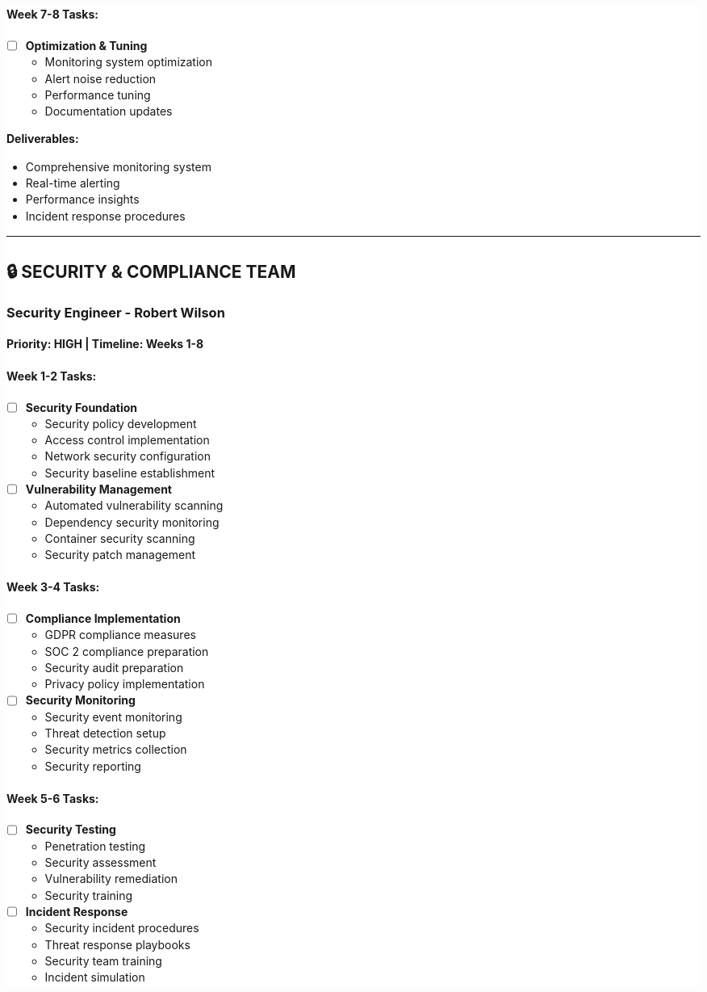#### **Week 7-8 Tasks:**
- [ ] **Optimization & Tuning**
  - Monitoring system optimization
  - Alert noise reduction
  - Performance tuning
  - Documentation updates

**Deliverables:**
- Comprehensive monitoring system
- Real-time alerting
- Performance insights
- Incident response procedures

---

## 🔒 **SECURITY & COMPLIANCE TEAM**

### **Security Engineer - Robert Wilson**
**Priority: HIGH | Timeline: Weeks 1-8**

#### **Week 1-2 Tasks:**
- [ ] **Security Foundation**
  - Security policy development
  - Access control implementation
  - Network security configuration
  - Security baseline establishment
- [ ] **Vulnerability Management**
  - Automated vulnerability scanning
  - Dependency security monitoring
  - Container security scanning
  - Security patch management

#### **Week 3-4 Tasks:**
- [ ] **Compliance Implementation**
  - GDPR compliance measures
  - SOC 2 compliance preparation
  - Security audit preparation
  - Privacy policy implementation
- [ ] **Security Monitoring**
  - Security event monitoring
  - Threat detection setup
  - Security metrics collection
  - Security reporting

#### **Week 5-6 Tasks:**
- [ ] **Security Testing**
  - Penetration testing
  - Security assessment
  - Vulnerability remediation
  - Security training
- [ ] **Incident Response**
  - Security incident procedures
  - Threat response playbooks
  - Security team training
  - Incident simulation

